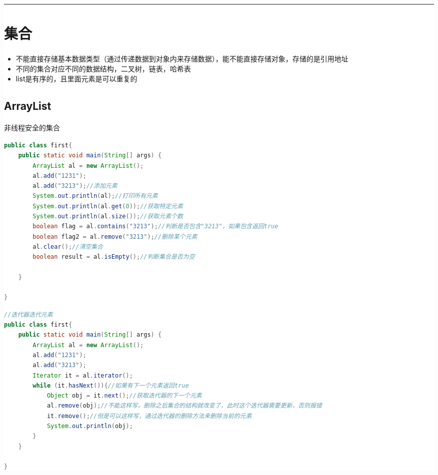 
------

# 集合

- 不能直接存储基本数据类型（通过传递数据到对象内来存储数据），能不能直接存储对象，存储的是引用地址
- 不同的集合对应不同的数据结构，二叉树，链表，哈希表
- list是有序的，且里面元素是可以重复的



## ArrayList

非线程安全的集合

```java
public class first{
    public static void main(String[] args) {
        ArrayList al = new ArrayList();
        al.add("1231");
        al.add("3213");//添加元素
        System.out.println(al);//打印所有元素
        System.out.println(al.get(0));//获取特定元素
        System.out.println(al.size());//获取元素个数
        boolean flag = al.contains("3213");//判断是否包含"3213"，如果包含返回true
        boolean flag2 = al.remove("3213");//删除某个元素
        al.clear();//清空集合
        boolean result = al.isEmpty();//判断集合是否为空
        
    }

}

```

```java
//迭代器迭代元素
public class first{
    public static void main(String[] args) {
        ArrayList al = new ArrayList();
        al.add("1231");
        al.add("3213");
        Iterator it = al.iterator();
        while (it.hasNext()){//如果有下一个元素返回true
            Object obj = it.next();//获取迭代器的下一个元素
            al.remove(obj);//不能这样写，删除之后集合的结构就改变了，此时这个迭代器需要更新，否则报错
            it.remove();//但是可以这样写，通过迭代器的删除方法来删除当前的元素
            System.out.println(obj);
        }
    }

}
```
